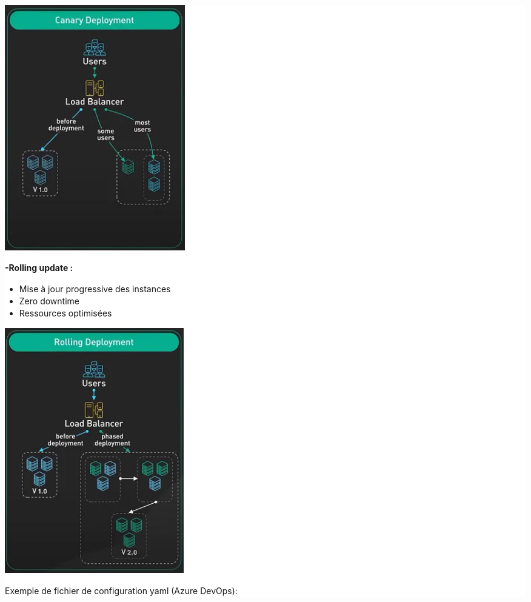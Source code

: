 ![alt text](img/cours7/Canary_deployment.PNG)

**-Rolling update :**
- Mise à jour progressive des instances
- Zero downtime
- Ressources optimisées

![alt text](img/cours7/Rolling_Deployment.PNG)

Exemple de fichier de configuration yaml (Azure DevOps):

